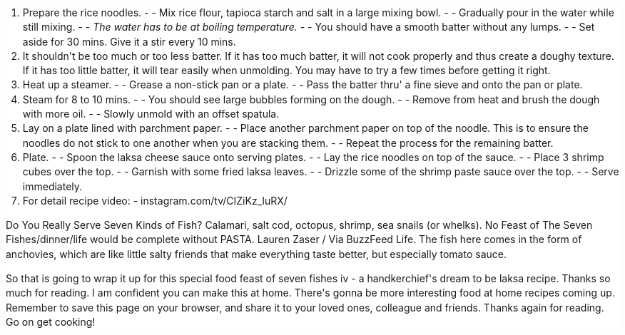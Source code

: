 1. Prepare the rice noodles.  -  - Mix rice flour, tapioca starch and salt in a large mixing bowl. -  - Gradually pour in the water while still mixing. -  - *The water has to be at boiling temperature.* -  - You should have a smooth batter without any lumps. -  - Set aside for 30 mins. Give it a stir every 10 mins.
1. It shouldn&#39;t be too much or too less batter. If it has too much batter, it will not cook properly and thus create a doughy texture. If it has too little batter, it will tear easily when unmolding. You may have to try a few times before getting it right.
1. Heat up a steamer. -  - Grease a non-stick pan or a plate. -  - Pass the batter thru&#39; a fine sieve and onto the pan or plate.
1. Steam for 8 to 10 mins. -  - You should see large bubbles forming on the dough. -  - Remove from heat and brush the dough with more oil. -  - Slowly unmold with an offset spatula.
1. Lay on a plate lined with parchment paper. -  - Place another parchment paper on top of the noodle. This is to ensure the noodles do not stick to one another when you are stacking them. -  - Repeat the process for the remaining batter.
1. Plate. -  - Spoon the laksa cheese sauce onto serving plates. -  - Lay the rice noodles on top of the sauce. -  - Place 3 shrimp cubes over the top. -  - Garnish with some fried laksa leaves. -  - Drizzle some of the shrimp paste sauce over the top. -  - Serve immediately.
1. For detail recipe video: - instagram.com/tv/CIZiKz_luRX/


Do You Really Serve Seven Kinds of Fish? Calamari, salt cod, octopus, shrimp, sea snails (or whelks). No Feast of The Seven Fishes/dinner/life would be complete without PASTA. Lauren Zaser / Via BuzzFeed Life. The fish here comes in the form of anchovies, which are like little salty friends that make everything taste better, but especially tomato sauce. 

So that is going to wrap it up for this special food feast of seven fishes iv - a handkerchief&#39;s dream to be laksa recipe. Thanks so much for reading. I am confident you can make this at home. There's gonna be more interesting food at home recipes coming up. Remember to save this page on your browser, and share it to your loved ones, colleague and friends. Thanks again for reading. Go on get cooking!
